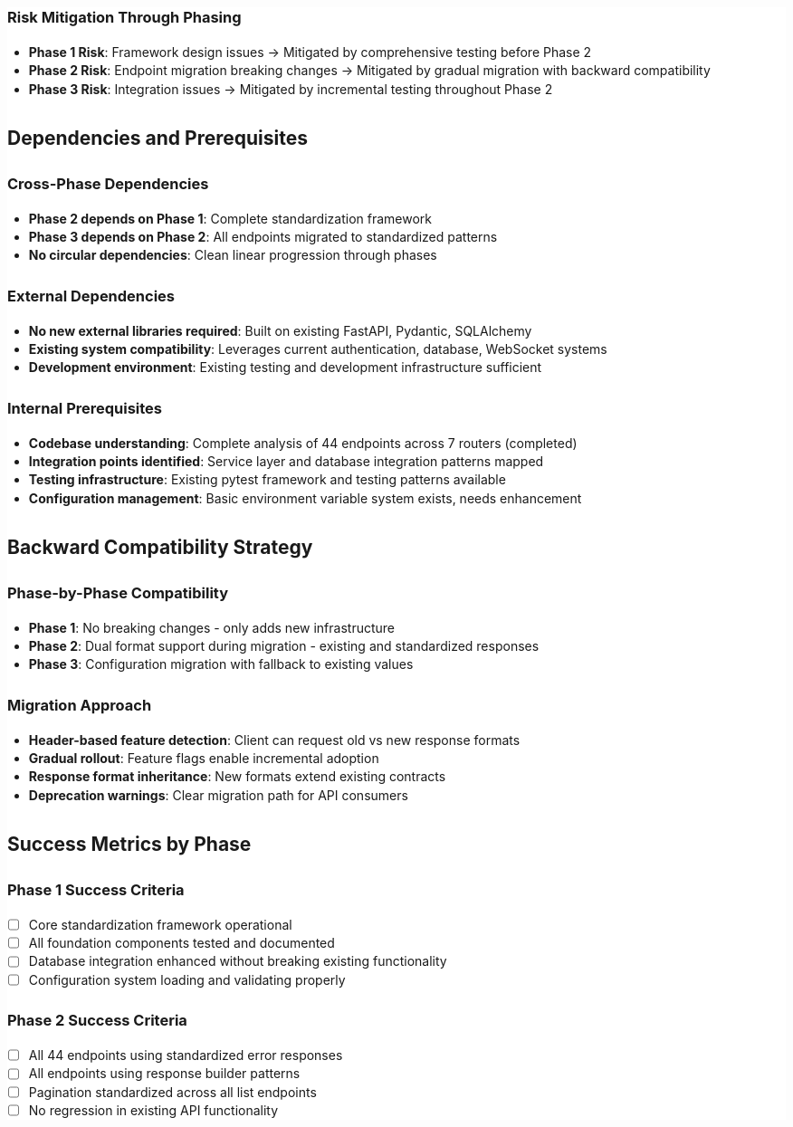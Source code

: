 ### Risk Mitigation Through Phasing
- **Phase 1 Risk**: Framework design issues → Mitigated by comprehensive testing before Phase 2
- **Phase 2 Risk**: Endpoint migration breaking changes → Mitigated by gradual migration with backward compatibility
- **Phase 3 Risk**: Integration issues → Mitigated by incremental testing throughout Phase 2

## Dependencies and Prerequisites

### Cross-Phase Dependencies
- **Phase 2 depends on Phase 1**: Complete standardization framework
- **Phase 3 depends on Phase 2**: All endpoints migrated to standardized patterns
- **No circular dependencies**: Clean linear progression through phases

### External Dependencies
- **No new external libraries required**: Built on existing FastAPI, Pydantic, SQLAlchemy
- **Existing system compatibility**: Leverages current authentication, database, WebSocket systems
- **Development environment**: Existing testing and development infrastructure sufficient

### Internal Prerequisites  
- **Codebase understanding**: Complete analysis of 44 endpoints across 7 routers (completed)
- **Integration points identified**: Service layer and database integration patterns mapped
- **Testing infrastructure**: Existing pytest framework and testing patterns available
- **Configuration management**: Basic environment variable system exists, needs enhancement

## Backward Compatibility Strategy

### Phase-by-Phase Compatibility
- **Phase 1**: No breaking changes - only adds new infrastructure
- **Phase 2**: Dual format support during migration - existing and standardized responses  
- **Phase 3**: Configuration migration with fallback to existing values

### Migration Approach
- **Header-based feature detection**: Client can request old vs new response formats
- **Gradual rollout**: Feature flags enable incremental adoption
- **Response format inheritance**: New formats extend existing contracts
- **Deprecation warnings**: Clear migration path for API consumers

## Success Metrics by Phase

### Phase 1 Success Criteria
- [ ] Core standardization framework operational
- [ ] All foundation components tested and documented
- [ ] Database integration enhanced without breaking existing functionality  
- [ ] Configuration system loading and validating properly

### Phase 2 Success Criteria  
- [ ] All 44 endpoints using standardized error responses
- [ ] All endpoints using response builder patterns
- [ ] Pagination standardized across all list endpoints
- [ ] No regression in existing API functionality
